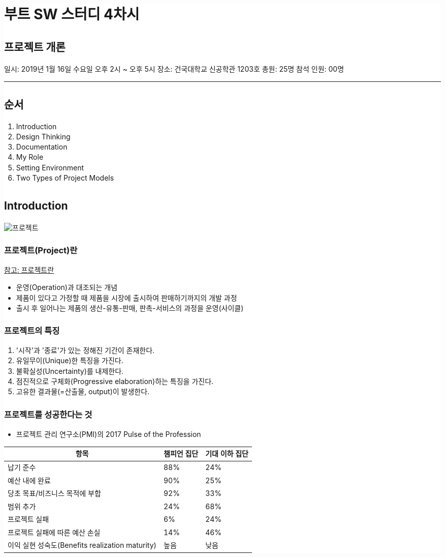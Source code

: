 # 부트 SW 스터디 4차시

## 프로젝트 개론

일시: 2019년 1월 16일 수요일 오후 2시 ~ 오후 5시
장소: 건국대학교 신공학관 1203호
총원: 25명
참석 인원: 00명

---

## 순서

1. Introduction
1. Design Thinking
1. Documentation
1. My Role
1. Setting Environment
1. Two Types of Project Models

## Introduction

![프로젝트](https://images.pexels.com/photos/416405/pexels-photo-416405.jpeg?auto=compress&cs=tinysrgb&dpr=2&h=750&w=1260)

### 프로젝트(Project)란

[참고: 프로젝트란](http://blog.naver.com/PostView.nhn?blogId=opiginal&logNo=220680216288)

- 운영(Operation)과 대조되는 개념
- 제품이 있다고 가정할 때 제품을 시장에 출시하여 판매하기까지의 개발 과정
- 출시 후 일어나는 제품의 생산-유통-판매, 판촉-서비스의 과정을 운영(사이클)

### 프로젝트의 특징

1. '시작'과 '종료'가 있는 정해진 기간이 존재한다.
1. 유일무이(Unique)한 특징을 가진다.
1. 불확실성(Uncertainty)를 내제한다.
1. 점진적으로 구체화(Progressive elaboration)하는 특징을 가진다.
1. 고유한 결과물(=산출물, output)이 발생한다.

### 프로젝트를 성공한다는 것

- 프로젝트 관리 연구소(PMI)의 2017 Pulse of the Profession

| 항목                                            | 챔피언 집단 | 기대 이하 집단 |
| ----------------------------------------------- | ----------- | -------------- |
| 납기 준수                                       | 88%         | 24%            |
| 예산 내에 완료                                  | 90%         | 25%            |
| 당초 목표/비즈니스 목적에 부합                  | 92%         | 33%            |
| 범위 추가                                       | 24%         | 68%            |
| 프로젝트 실패                                   | 6%          | 24%            |
| 프로젝트 실패에 따른 예산 손실                  | 14%         | 46%            |
| 이익 실현 성숙도(Benefits realization maturity) | 높음        | 낮음           |
